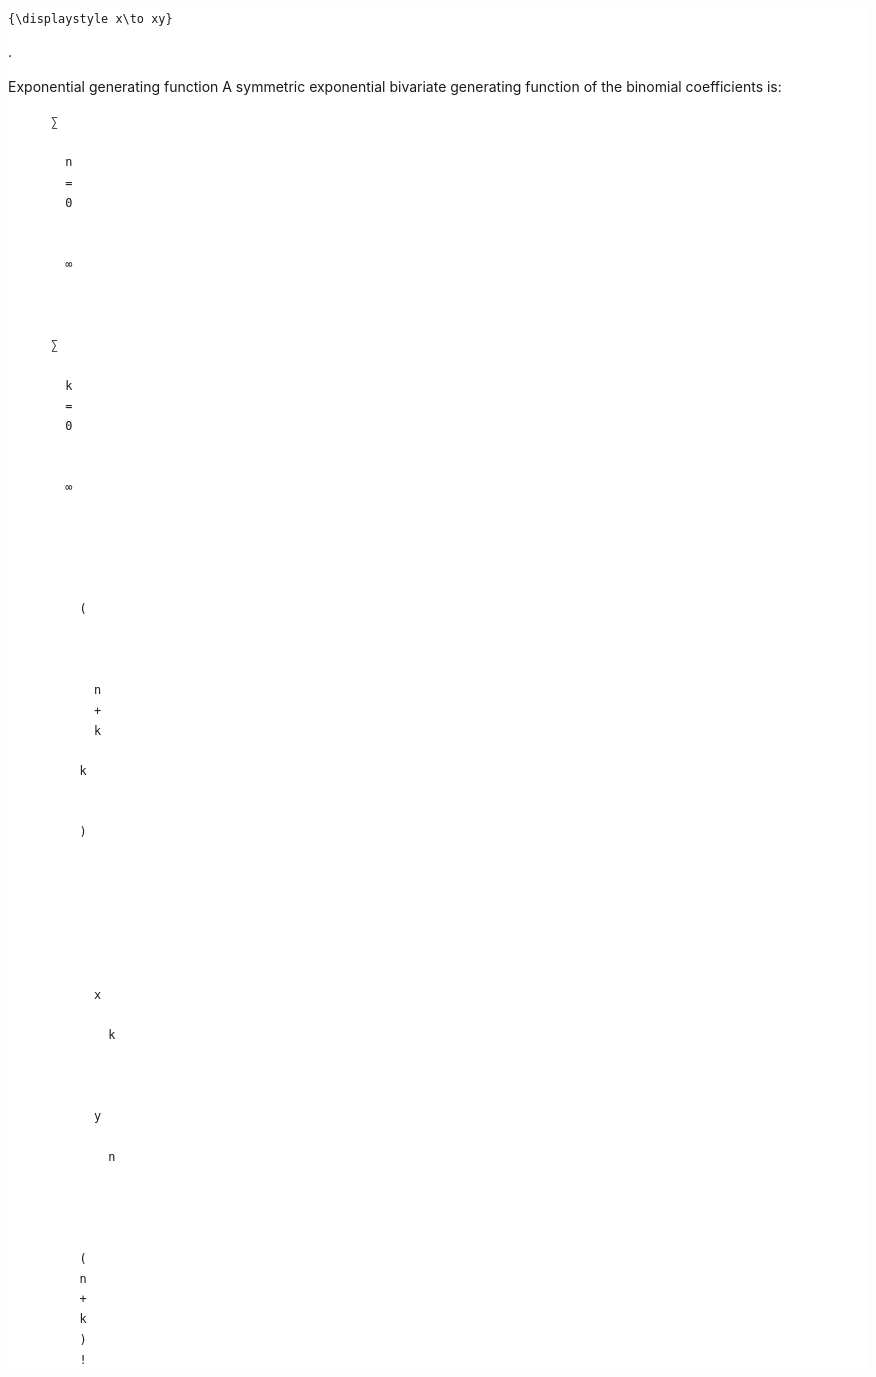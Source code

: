     
    {\displaystyle x\to xy}
  
.

Exponential generating function
A symmetric exponential bivariate generating function of the binomial coefficients is:

  
    
      
        
          ∑
          
            n
            =
            0
          
          
            ∞
          
        
        
          ∑
          
            k
            =
            0
          
          
            ∞
          
        
        
          
            
              (
            
            
              
                n
                +
                k
              
              k
            
            
              )
            
          
        
        
          
            
              
                x
                
                  k
                
              
              
                y
                
                  n
                
              
            
            
              (
              n
              +
              k
              )
              !
            